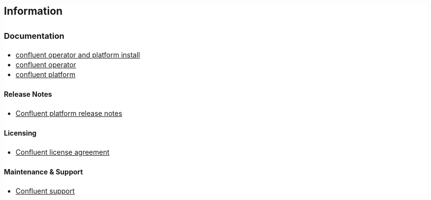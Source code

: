 
## Information

### Documentation

* [confluent operator and platform install](https://docs.confluent.io/current/installation/operator/co-deployment.html)
* [confluent operator](https://docs.confluent.io/current/installation/operator/index.html)
* [confluent platform](https://docs.confluent.io/current/index.html)

#### Release Notes

* [Confluent platform release notes](https://docs.confluent.io/current/release-notes.html)

#### Licensing

* [Confluent license agreement](https://www.confluent.io/software-evaluation-license/)

#### Maintenance & Support

* [Confluent support](https://www.confluent.io/confluent-cloud/support/)
